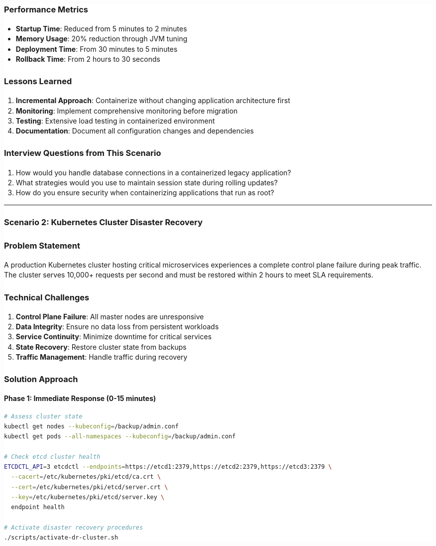### Performance Metrics
- **Startup Time**: Reduced from 5 minutes to 2 minutes
- **Memory Usage**: 20% reduction through JVM tuning
- **Deployment Time**: From 30 minutes to 5 minutes
- **Rollback Time**: From 2 hours to 30 seconds

### Lessons Learned
1. **Incremental Approach**: Containerize without changing application architecture first
2. **Monitoring**: Implement comprehensive monitoring before migration
3. **Testing**: Extensive load testing in containerized environment
4. **Documentation**: Document all configuration changes and dependencies

### Interview Questions from This Scenario
1. How would you handle database connections in a containerized legacy application?
2. What strategies would you use to maintain session state during rolling updates?
3. How do you ensure security when containerizing applications that run as root?

---

### Scenario 2: Kubernetes Cluster Disaster Recovery

### Problem Statement
A production Kubernetes cluster hosting critical microservices experiences a complete control plane failure during peak traffic. The cluster serves 10,000+ requests per second and must be restored within 2 hours to meet SLA requirements.

### Technical Challenges
1. **Control Plane Failure**: All master nodes are unresponsive
2. **Data Integrity**: Ensure no data loss from persistent workloads
3. **Service Continuity**: Minimize downtime for critical services
4. **State Recovery**: Restore cluster state from backups
5. **Traffic Management**: Handle traffic during recovery

### Solution Approach

**Phase 1: Immediate Response (0-15 minutes)**
```bash
# Assess cluster state
kubectl get nodes --kubeconfig=/backup/admin.conf
kubectl get pods --all-namespaces --kubeconfig=/backup/admin.conf

# Check etcd cluster health
ETCDCTL_API=3 etcdctl --endpoints=https://etcd1:2379,https://etcd2:2379,https://etcd3:2379 \
  --cacert=/etc/kubernetes/pki/etcd/ca.crt \
  --cert=/etc/kubernetes/pki/etcd/server.crt \
  --key=/etc/kubernetes/pki/etcd/server.key \
  endpoint health

# Activate disaster recovery procedures
./scripts/activate-dr-cluster.sh
```
